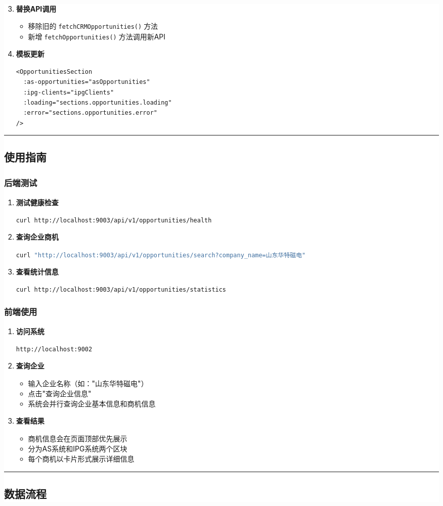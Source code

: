 3. **替换API调用**
   - 移除旧的 `fetchCRMOpportunities()` 方法
   - 新增 `fetchOpportunities()` 方法调用新API

4. **模板更新**
   ```vue
   <OpportunitiesSection
     :as-opportunities="asOpportunities"
     :ipg-clients="ipgClients"
     :loading="sections.opportunities.loading"
     :error="sections.opportunities.error"
   />
   ```

---

## 使用指南

### 后端测试

1. **测试健康检查**
   ```bash
   curl http://localhost:9003/api/v1/opportunities/health
   ```

2. **查询企业商机**
   ```bash
   curl "http://localhost:9003/api/v1/opportunities/search?company_name=山东华特磁电"
   ```

3. **查看统计信息**
   ```bash
   curl http://localhost:9003/api/v1/opportunities/statistics
   ```

### 前端使用

1. **访问系统**
   ```
   http://localhost:9002
   ```

2. **查询企业**
   - 输入企业名称（如："山东华特磁电"）
   - 点击"查询企业信息"
   - 系统会并行查询企业基本信息和商机信息

3. **查看结果**
   - 商机信息会在页面顶部优先展示
   - 分为AS系统和IPG系统两个区块
   - 每个商机以卡片形式展示详细信息

---

## 数据流程
